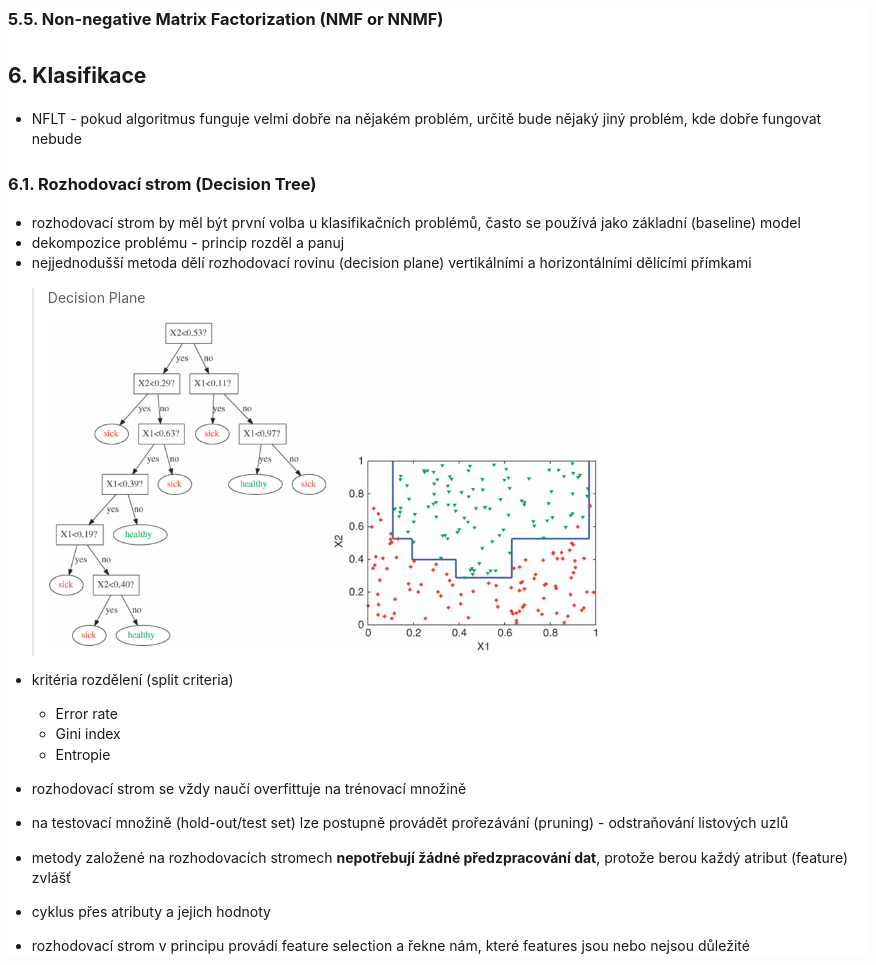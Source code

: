 ### 5.5. Non-negative Matrix Factorization (NMF or NNMF)

## 6. Klasifikace

- NFLT - pokud algoritmus funguje velmi dobře na nějakém problém, určitě bude nějaký jiný problém, kde dobře fungovat nebude

### 6.1. Rozhodovací strom (Decision Tree)

- rozhodovací strom by měl být první volba u klasifikačních problémů, často se používá jako základní (baseline) model
- dekompozice problému - princip rozděl a panuj
- nejjednodušší metoda dělí rozhodovací rovinu (decision plane) vertikálními a horizontálními dělícími přímkami

>Decision Plane
>
><img src="figures/decision-plane.png" alt="decision-plane" width=550px>

- kritéria rozdělení (split criteria)
  - Error rate
  - Gini index
  - Entropie

- rozhodovací strom se vždy naučí overfittuje na trénovací množině
- na testovací množině (hold-out/test set) lze postupně provádět prořezávání (pruning) - odstraňování listových uzlů
- metody založené na rozhodovacích stromech **nepotřebují žádné předzpracování dat**, protože berou každý atribut (feature) zvlášť
- cyklus přes atributy a jejich hodnoty
- rozhodovací strom v principu provádí feature selection a řekne nám, které features jsou nebo nejsou důležité
